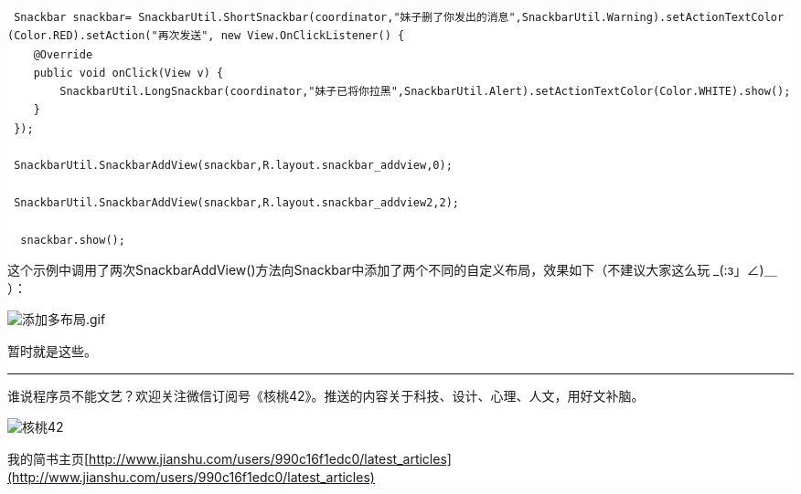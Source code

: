      Snackbar snackbar= SnackbarUtil.ShortSnackbar(coordinator,"妹子删了你发出的消息",SnackbarUtil.Warning).setActionTextColor(Color.RED).setAction("再次发送", new View.OnClickListener() {
        @Override
     	public void onClick(View v) {
        	SnackbarUtil.LongSnackbar(coordinator,"妹子已将你拉黑",SnackbarUtil.Alert).setActionTextColor(Color.WHITE).show();
        }
     });

     SnackbarUtil.SnackbarAddView(snackbar,R.layout.snackbar_addview,0);

     SnackbarUtil.SnackbarAddView(snackbar,R.layout.snackbar_addview2,2);

      snackbar.show();
这个示例中调用了两次SnackbarAddView()方法向Snackbar中添加了两个不同的自定义布局，效果如下（不建议大家这么玩 _(:з」∠)＿ ）：

![添加多布局.gif](http://upload-images.jianshu.io/upload_images/828721-19e2a53bbe1b1c10.gif?imageMogr2/auto-orient/strip)


暂时就是这些。

***
谁说程序员不能文艺？欢迎关注微信订阅号《核桃42》。推送的内容关于科技、设计、心理、人文，用好文补脑。

![核桃42](http://upload-images.jianshu.io/upload_images/828721-2b9cde7b3a350c73.jpg?imageMogr2/auto-orient/strip%7CimageView2/2/w/1240)

我的简书主页[http://www.jianshu.com/users/990c16f1edc0/latest_articles](http://www.jianshu.com/users/990c16f1edc0/latest_articles)